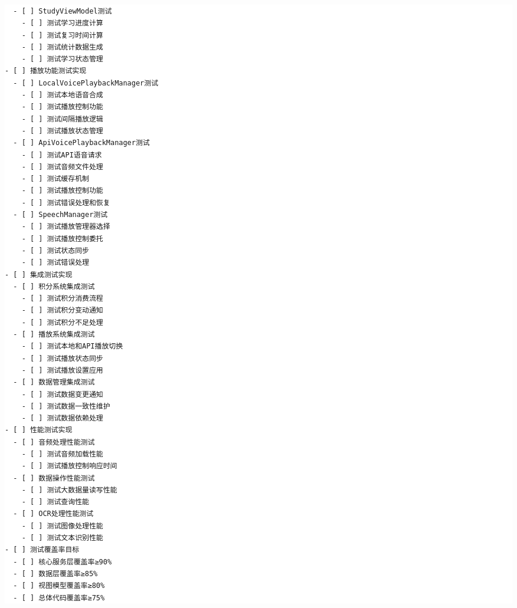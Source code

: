       - [ ] StudyViewModel测试
        - [ ] 测试学习进度计算
        - [ ] 测试复习时间计算
        - [ ] 测试统计数据生成
        - [ ] 测试学习状态管理
    - [ ] 播放功能测试实现
      - [ ] LocalVoicePlaybackManager测试
        - [ ] 测试本地语音合成
        - [ ] 测试播放控制功能
        - [ ] 测试间隔播放逻辑
        - [ ] 测试播放状态管理
      - [ ] ApiVoicePlaybackManager测试
        - [ ] 测试API语音请求
        - [ ] 测试音频文件处理
        - [ ] 测试缓存机制
        - [ ] 测试播放控制功能
        - [ ] 测试错误处理和恢复
      - [ ] SpeechManager测试
        - [ ] 测试播放管理器选择
        - [ ] 测试播放控制委托
        - [ ] 测试状态同步
        - [ ] 测试错误处理
    - [ ] 集成测试实现
      - [ ] 积分系统集成测试
        - [ ] 测试积分消费流程
        - [ ] 测试积分变动通知
        - [ ] 测试积分不足处理
      - [ ] 播放系统集成测试
        - [ ] 测试本地和API播放切换
        - [ ] 测试播放状态同步
        - [ ] 测试播放设置应用
      - [ ] 数据管理集成测试
        - [ ] 测试数据变更通知
        - [ ] 测试数据一致性维护
        - [ ] 测试数据依赖处理
    - [ ] 性能测试实现
      - [ ] 音频处理性能测试
        - [ ] 测试音频加载性能
        - [ ] 测试播放控制响应时间
      - [ ] 数据操作性能测试
        - [ ] 测试大数据量读写性能
        - [ ] 测试查询性能
      - [ ] OCR处理性能测试
        - [ ] 测试图像处理性能
        - [ ] 测试文本识别性能
    - [ ] 测试覆盖率目标
      - [ ] 核心服务层覆盖率≥90%
      - [ ] 数据层覆盖率≥85%
      - [ ] 视图模型覆盖率≥80%
      - [ ] 总体代码覆盖率≥75%
